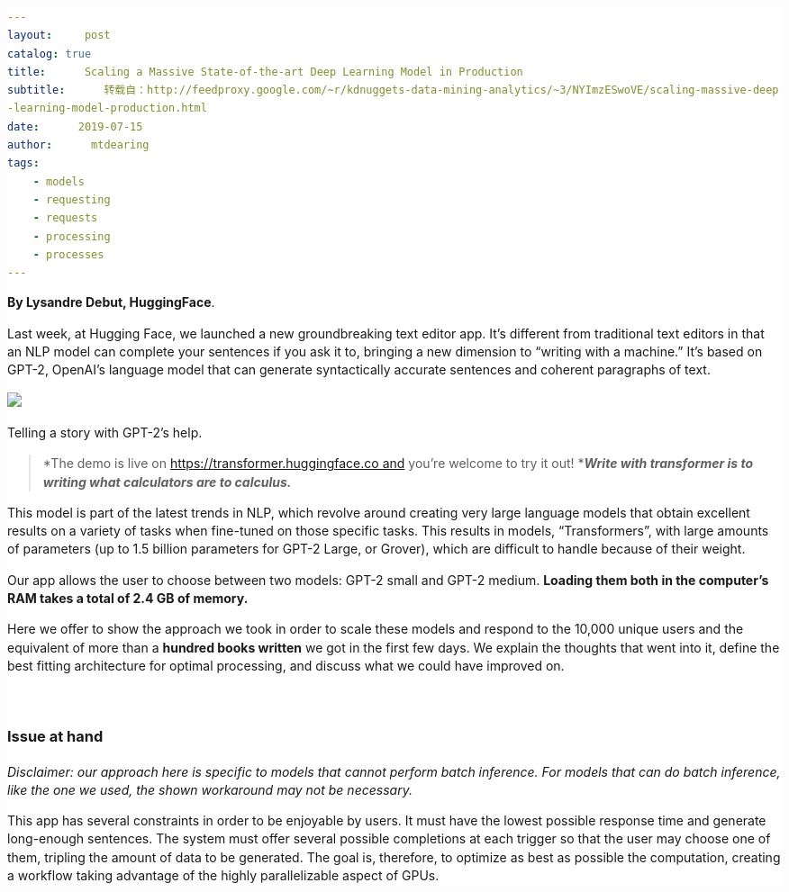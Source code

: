 ```yaml
---
layout:     post
catalog: true
title:      Scaling a Massive State-of-the-art Deep Learning Model in Production
subtitle:      转载自：http://feedproxy.google.com/~r/kdnuggets-data-mining-analytics/~3/NYImzESwoVE/scaling-massive-deep-learning-model-production.html
date:      2019-07-15
author:      mtdearing
tags:
    - models
    - requesting
    - requests
    - processing
    - processes
---
```


**By Lysandre Debut, HuggingFace**.

Last week, at Hugging Face, we launched a new groundbreaking text editor app. It’s different from traditional text editors in that an NLP model can complete your sentences if you ask it to, bringing a new dimension to “writing with a machine.” It’s based on GPT-2, OpenAI’s language model that can generate syntactically accurate sentences and coherent paragraphs of text.

![](https://miro.medium.com/max/875/1*P7042_wRl6iE-STVPKzxNg.gif)


Telling a story with GPT-2’s help.

> *The demo is live on https://transformer.huggingface.co and you’re welcome to try it out! ****Write with transformer is to writing what calculators are to calculus.***

This model is part of the latest trends in NLP, which revolve around creating very large language models that obtain excellent results on a variety of tasks when fine-tuned on those specific tasks. This results in models, “Transformers”, with large amounts of parameters (up to 1.5 billion parameters for GPT-2 Large, or Grover), which are difficult to handle because of their weight.

Our app allows the user to choose between two models: GPT-2 small and GPT-2 medium. **Loading them both in the computer’s RAM takes a total of 2.4 GB of memory.**

Here we offer to show the approach we took in order to scale these models and respond to the 10,000 unique users and the equivalent of more than a **hundred books written** we got in the first few days. We explain the thoughts that went into it, define the best fitting architecture for optimal processing, and discuss what we could have improved on.

 

### **Issue at hand**

*Disclaimer: our approach here is specific to models that cannot perform batch inference. For models that can do batch inference, like the one we used, the shown workaround may not be necessary.*

This app has several constraints in order to be enjoyable by users. It must have the lowest possible response time and generate long-enough sentences. The system must offer several possible completions at each trigger so that the user may choose one of them, tripling the amount of data to be generated. The goal is, therefore, to optimize as best as possible the computation, creating a workflow taking advantage of the highly parallelizable aspect of GPUs.
